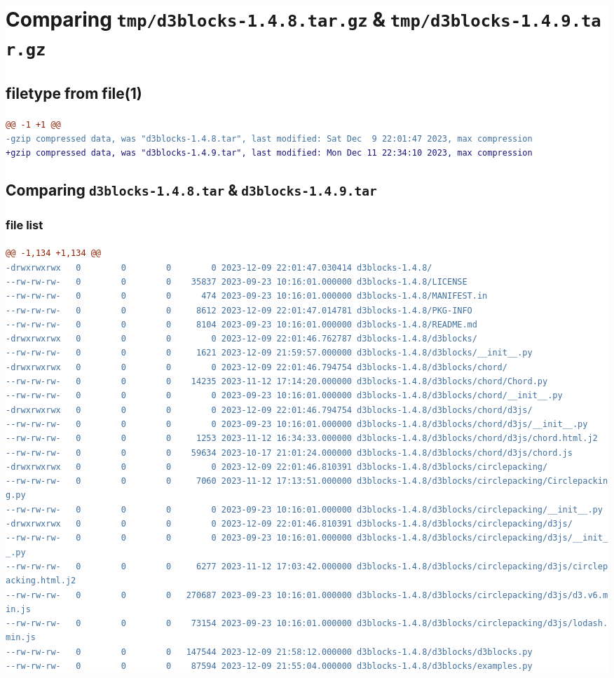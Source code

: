 # Comparing `tmp/d3blocks-1.4.8.tar.gz` & `tmp/d3blocks-1.4.9.tar.gz`

## filetype from file(1)

```diff
@@ -1 +1 @@
-gzip compressed data, was "d3blocks-1.4.8.tar", last modified: Sat Dec  9 22:01:47 2023, max compression
+gzip compressed data, was "d3blocks-1.4.9.tar", last modified: Mon Dec 11 22:34:10 2023, max compression
```

## Comparing `d3blocks-1.4.8.tar` & `d3blocks-1.4.9.tar`

### file list

```diff
@@ -1,134 +1,134 @@
-drwxrwxrwx   0        0        0        0 2023-12-09 22:01:47.030414 d3blocks-1.4.8/
--rw-rw-rw-   0        0        0    35837 2023-09-23 10:16:01.000000 d3blocks-1.4.8/LICENSE
--rw-rw-rw-   0        0        0      474 2023-09-23 10:16:01.000000 d3blocks-1.4.8/MANIFEST.in
--rw-rw-rw-   0        0        0     8612 2023-12-09 22:01:47.014781 d3blocks-1.4.8/PKG-INFO
--rw-rw-rw-   0        0        0     8104 2023-09-23 10:16:01.000000 d3blocks-1.4.8/README.md
-drwxrwxrwx   0        0        0        0 2023-12-09 22:01:46.762787 d3blocks-1.4.8/d3blocks/
--rw-rw-rw-   0        0        0     1621 2023-12-09 21:59:57.000000 d3blocks-1.4.8/d3blocks/__init__.py
-drwxrwxrwx   0        0        0        0 2023-12-09 22:01:46.794754 d3blocks-1.4.8/d3blocks/chord/
--rw-rw-rw-   0        0        0    14235 2023-11-12 17:14:20.000000 d3blocks-1.4.8/d3blocks/chord/Chord.py
--rw-rw-rw-   0        0        0        0 2023-09-23 10:16:01.000000 d3blocks-1.4.8/d3blocks/chord/__init__.py
-drwxrwxrwx   0        0        0        0 2023-12-09 22:01:46.794754 d3blocks-1.4.8/d3blocks/chord/d3js/
--rw-rw-rw-   0        0        0        0 2023-09-23 10:16:01.000000 d3blocks-1.4.8/d3blocks/chord/d3js/__init__.py
--rw-rw-rw-   0        0        0     1253 2023-11-12 16:34:33.000000 d3blocks-1.4.8/d3blocks/chord/d3js/chord.html.j2
--rw-rw-rw-   0        0        0    59634 2023-10-17 21:01:24.000000 d3blocks-1.4.8/d3blocks/chord/d3js/chord.js
-drwxrwxrwx   0        0        0        0 2023-12-09 22:01:46.810391 d3blocks-1.4.8/d3blocks/circlepacking/
--rw-rw-rw-   0        0        0     7060 2023-11-12 17:13:51.000000 d3blocks-1.4.8/d3blocks/circlepacking/Circlepacking.py
--rw-rw-rw-   0        0        0        0 2023-09-23 10:16:01.000000 d3blocks-1.4.8/d3blocks/circlepacking/__init__.py
-drwxrwxrwx   0        0        0        0 2023-12-09 22:01:46.810391 d3blocks-1.4.8/d3blocks/circlepacking/d3js/
--rw-rw-rw-   0        0        0        0 2023-09-23 10:16:01.000000 d3blocks-1.4.8/d3blocks/circlepacking/d3js/__init__.py
--rw-rw-rw-   0        0        0     6277 2023-11-12 17:03:42.000000 d3blocks-1.4.8/d3blocks/circlepacking/d3js/circlepacking.html.j2
--rw-rw-rw-   0        0        0   270687 2023-09-23 10:16:01.000000 d3blocks-1.4.8/d3blocks/circlepacking/d3js/d3.v6.min.js
--rw-rw-rw-   0        0        0    73154 2023-09-23 10:16:01.000000 d3blocks-1.4.8/d3blocks/circlepacking/d3js/lodash.min.js
--rw-rw-rw-   0        0        0   147544 2023-12-09 21:58:12.000000 d3blocks-1.4.8/d3blocks/d3blocks.py
--rw-rw-rw-   0        0        0    87594 2023-12-09 21:55:04.000000 d3blocks-1.4.8/d3blocks/examples.py
```